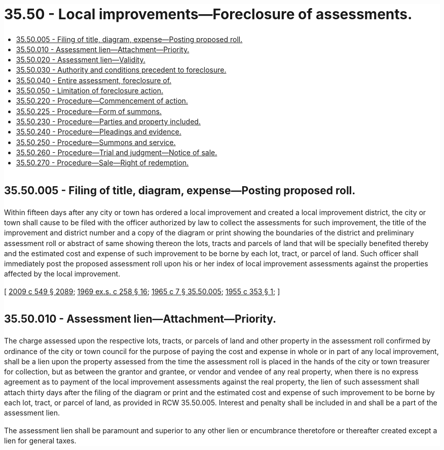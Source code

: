 # 35.50 - Local improvements—Foreclosure of assessments.
* [35.50.005 - Filing of title, diagram, expense—Posting proposed roll.](#3550005---filing-of-title-diagram-expenseposting-proposed-roll)
* [35.50.010 - Assessment lien—Attachment—Priority.](#3550010---assessment-lienattachmentpriority)
* [35.50.020 - Assessment lien—Validity.](#3550020---assessment-lienvalidity)
* [35.50.030 - Authority and conditions precedent to foreclosure.](#3550030---authority-and-conditions-precedent-to-foreclosure)
* [35.50.040 - Entire assessment, foreclosure of.](#3550040---entire-assessment-foreclosure-of)
* [35.50.050 - Limitation of foreclosure action.](#3550050---limitation-of-foreclosure-action)
* [35.50.220 - Procedure—Commencement of action.](#3550220---procedurecommencement-of-action)
* [35.50.225 - Procedure—Form of summons.](#3550225---procedureform-of-summons)
* [35.50.230 - Procedure—Parties and property included.](#3550230---procedureparties-and-property-included)
* [35.50.240 - Procedure—Pleadings and evidence.](#3550240---procedurepleadings-and-evidence)
* [35.50.250 - Procedure—Summons and service.](#3550250---proceduresummons-and-service)
* [35.50.260 - Procedure—Trial and judgment—Notice of sale.](#3550260---proceduretrial-and-judgmentnotice-of-sale)
* [35.50.270 - Procedure—Sale—Right of redemption.](#3550270---proceduresaleright-of-redemption)
## 35.50.005 - Filing of title, diagram, expense—Posting proposed roll.
Within fifteen days after any city or town has ordered a local improvement and created a local improvement district, the city or town shall cause to be filed with the officer authorized by law to collect the assessments for such improvement, the title of the improvement and district number and a copy of the diagram or print showing the boundaries of the district and preliminary assessment roll or abstract of same showing thereon the lots, tracts and parcels of land that will be specially benefited thereby and the estimated cost and expense of such improvement to be borne by each lot, tract, or parcel of land. Such officer shall immediately post the proposed assessment roll upon his or her index of local improvement assessments against the properties affected by the local improvement.

\[ [2009 c 549 § 2089](http://lawfilesext.leg.wa.gov/biennium/2009-10/Pdf/Bills/Session%20Laws/Senate/5038.SL.pdf?cite=2009%20c%20549%20§%202089); [1969 ex.s. c 258 § 16](http://leg.wa.gov/CodeReviser/documents/sessionlaw/1969ex1c258.pdf?cite=1969%20ex.s.%20c%20258%20§%2016); [1965 c 7 § 35.50.005](http://leg.wa.gov/CodeReviser/documents/sessionlaw/1965c7.pdf?cite=1965%20c%207%20§%2035.50.005); [1955 c 353 § 1](http://leg.wa.gov/CodeReviser/documents/sessionlaw/1955c353.pdf?cite=1955%20c%20353%20§%201); \]

## 35.50.010 - Assessment lien—Attachment—Priority.
The charge assessed upon the respective lots, tracts, or parcels of land and other property in the assessment roll confirmed by ordinance of the city or town council for the purpose of paying the cost and expense in whole or in part of any local improvement, shall be a lien upon the property assessed from the time the assessment roll is placed in the hands of the city or town treasurer for collection, but as between the grantor and grantee, or vendor and vendee of any real property, when there is no express agreement as to payment of the local improvement assessments against the real property, the lien of such assessment shall attach thirty days after the filing of the diagram or print and the estimated cost and expense of such improvement to be borne by each lot, tract, or parcel of land, as provided in RCW 35.50.005. Interest and penalty shall be included in and shall be a part of the assessment lien.

The assessment lien shall be paramount and superior to any other lien or encumbrance theretofore or thereafter created except a lien for general taxes.
